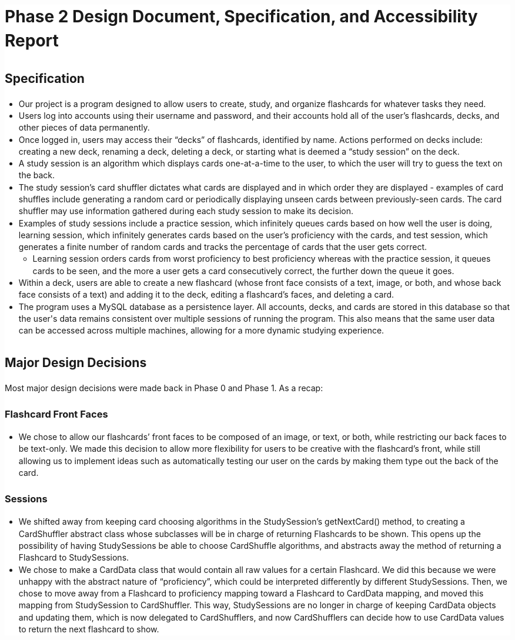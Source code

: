 # Phase 2 Design Document, Specification, and Accessibility Report



## Specification

* Our project is a program designed to allow users to create, study, and organize flashcards for whatever tasks they need. 
* Users log into accounts using their username and password, and their accounts hold all of the user’s flashcards, decks, and other pieces of data permanently. 
* Once logged in, users may access their “decks” of flashcards, identified by name. Actions performed on decks include: creating a new deck, renaming a deck, deleting a deck, or starting what is deemed a “study session” on the deck. 
* A study session is an algorithm which displays cards one-at-a-time to the user, to which the user will try to guess the text on the back. 
* The study session’s card shuffler dictates what cards are displayed and in which order they are displayed - examples of card shuffles include generating a random card or periodically displaying unseen cards between previously-seen cards. The card shuffler may use information gathered during each study session to make its decision. 
* Examples of study sessions include a practice session, which infinitely queues cards based on how well the user is doing, learning session, which infinitely generates cards based on the user’s proficiency with the cards, and test session, which generates a finite number of random cards and tracks the percentage of cards that the user gets correct. 
  * Learning session orders cards from worst proficiency to best proficiency whereas with the practice session, it queues cards to be seen, and the more a user gets a card consecutively correct, the further down the queue it goes.
* Within a deck, users are able to create a new flashcard (whose front face consists of a text, image, or both, and whose back face consists of a text) and adding it to the deck, editing a flashcard’s faces, and deleting a card. 
* The program uses a MySQL database as a persistence layer. All accounts, decks, and cards are stored in this database so that the user's data remains consistent over multiple sessions of running the program. This also means that the same user data can be accessed across multiple machines, allowing for a more dynamic studying experience.



## Major Design Decisions

Most major design decisions were made back in Phase 0 and Phase 1. As a recap:

### Flashcard Front Faces

* We chose to allow our flashcards’ front faces to be composed of an image, or text, or both, while restricting our back faces to be text-only. We made this decision to allow more flexibility for users to be creative with the flashcard’s front, while still allowing us to implement ideas such as automatically testing our user on the cards by making them type out the back of the card.

### Sessions

* We shifted away from keeping card choosing algorithms in the StudySession’s getNextCard() method, to creating a CardShuffler abstract class whose subclasses will be in charge of returning Flashcards to be shown. This opens up the possibility of having StudySessions be able to choose CardShuffle algorithms, and abstracts away the method of returning a Flashcard to StudySessions.
* We chose to make a CardData class that would contain all raw values for a certain Flashcard. We did this because we were unhappy with the abstract nature of “proficiency”, which could be interpreted differently by different StudySessions. Then, we chose to move away from a Flashcard to proficiency mapping toward a Flashcard to CardData mapping, and moved this mapping from StudySession to CardShuffler. This way, StudySessions are no longer in charge of keeping CardData objects and updating them, which is now delegated to CardShufflers, and now CardShufflers can decide how to use CardData values to return the next flashcard to show.
